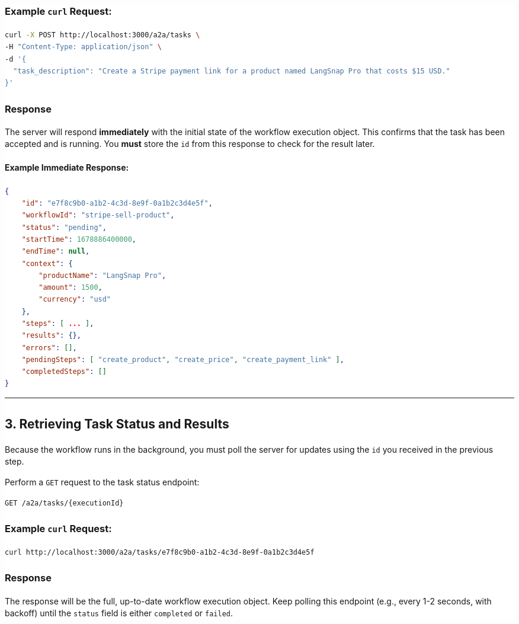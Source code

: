 ### Example `curl` Request:
```bash
curl -X POST http://localhost:3000/a2a/tasks \
-H "Content-Type: application/json" \
-d '{
  "task_description": "Create a Stripe payment link for a product named LangSnap Pro that costs $15 USD."
}'
```

### Response
The server will respond **immediately** with the initial state of the workflow execution object. This confirms that the task has been accepted and is running. You **must** store the `id` from this response to check for the result later.

#### Example Immediate Response:
```json
{
    "id": "e7f8c9b0-a1b2-4c3d-8e9f-0a1b2c3d4e5f",
    "workflowId": "stripe-sell-product",
    "status": "pending",
    "startTime": 1678886400000,
    "endTime": null,
    "context": {
        "productName": "LangSnap Pro",
        "amount": 1500,
        "currency": "usd"
    },
    "steps": [ ... ],
    "results": {},
    "errors": [],
    "pendingSteps": [ "create_product", "create_price", "create_payment_link" ],
    "completedSteps": []
}
```

---

## 3. Retrieving Task Status and Results

Because the workflow runs in the background, you must poll the server for updates using the `id` you received in the previous step.

Perform a `GET` request to the task status endpoint:

`GET /a2a/tasks/{executionId}`

### Example `curl` Request:
```bash
curl http://localhost:3000/a2a/tasks/e7f8c9b0-a1b2-4c3d-8e9f-0a1b2c3d4e5f
```

### Response
The response will be the full, up-to-date workflow execution object. Keep polling this endpoint (e.g., every 1-2 seconds, with backoff) until the `status` field is either `completed` or `failed`.
